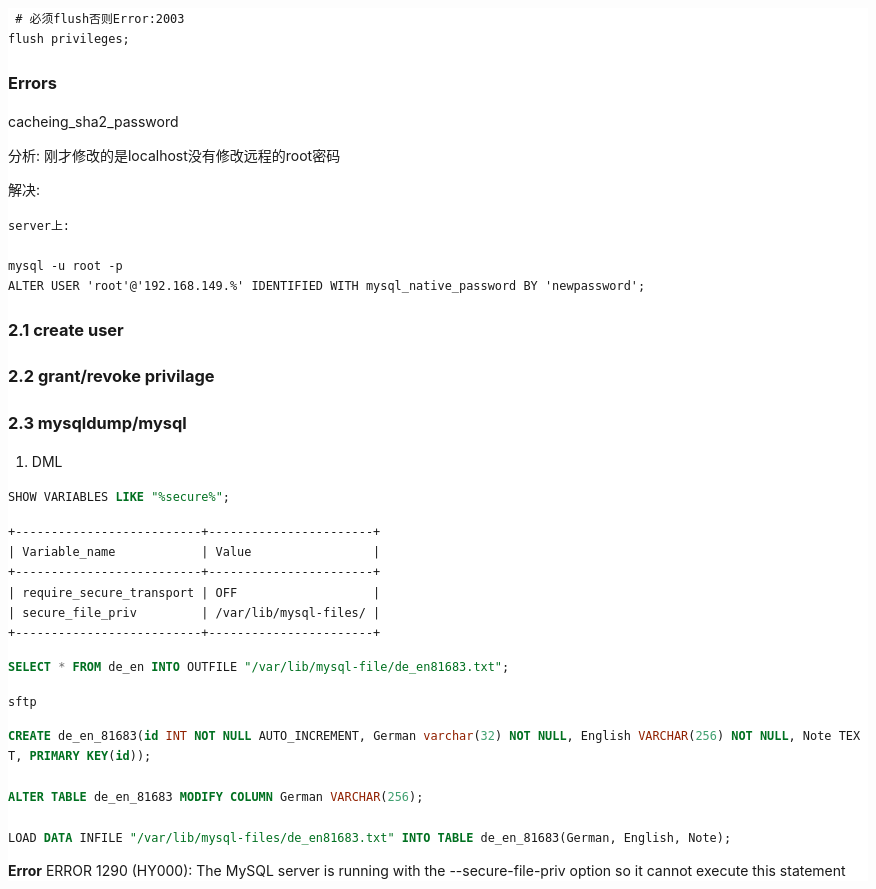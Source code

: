      # 必须flush否则Error:2003
    flush privileges;

### **Errors**

cacheing_sha2_password

分析: 刚才修改的是localhost没有修改远程的root密码

解决:

    server上:

    mysql -u root -p
    ALTER USER 'root'@'192.168.149.%' IDENTIFIED WITH mysql_native_password BY 'newpassword';


### 2.1 create user
### 2.2 grant/revoke privilage
### 2.3 mysqldump/mysql
1. DML
```SQL
SHOW VARIABLES LIKE "%secure%";
```

    +--------------------------+-----------------------+
    | Variable_name            | Value                 |
    +--------------------------+-----------------------+
    | require_secure_transport | OFF                   |
    | secure_file_priv         | /var/lib/mysql-files/ |
    +--------------------------+-----------------------+

```SQL
SELECT * FROM de_en INTO OUTFILE "/var/lib/mysql-file/de_en81683.txt";
```

`sftp`

```SQL
CREATE de_en_81683(id INT NOT NULL AUTO_INCREMENT, German varchar(32) NOT NULL, English VARCHAR(256) NOT NULL, Note TEXT, PRIMARY KEY(id));

ALTER TABLE de_en_81683 MODIFY COLUMN German VARCHAR(256);

LOAD DATA INFILE "/var/lib/mysql-files/de_en81683.txt" INTO TABLE de_en_81683(German, English, Note);
```

**Error**
ERROR 1290 (HY000): The MySQL server is running with the --secure-file-priv option so it cannot execute this statement
